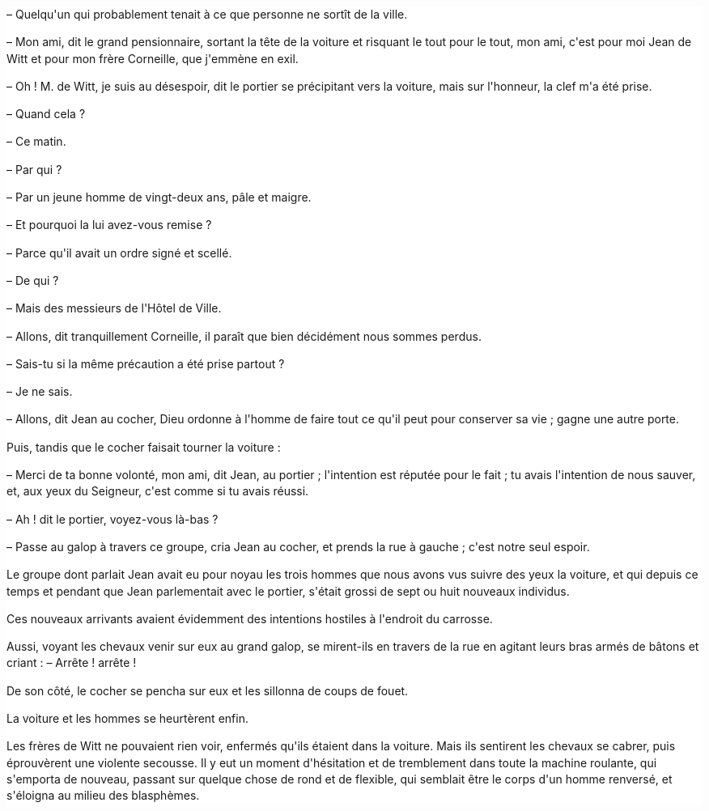 – Quelqu'un qui probablement tenait à ce que personne ne sortît de la ville.

– Mon ami, dit le grand pensionnaire, sortant la tête de la voiture et risquant le tout pour le tout, mon ami, c'est pour moi Jean de Witt et pour mon frère Corneille, que j'emmène en exil.

– Oh ! M. de Witt, je suis au désespoir, dit le portier se précipitant vers la voiture, mais sur l'honneur, la clef m'a été prise.

– Quand cela ?

– Ce matin.

– Par qui ?

– Par un jeune homme de vingt-deux ans, pâle et maigre.

– Et pourquoi la lui avez-vous remise ?

– Parce qu'il avait un ordre signé et scellé.

– De qui ?

– Mais des messieurs de l'Hôtel de Ville.

– Allons, dit tranquillement Corneille, il paraît que bien décidément nous sommes perdus.

– Sais-tu si la même précaution a été prise partout ?

– Je ne sais.

– Allons, dit Jean au cocher, Dieu ordonne à l'homme de faire tout ce qu'il peut pour conserver sa vie ; gagne une autre porte.

Puis, tandis que le cocher faisait tourner la voiture :

– Merci de ta bonne volonté, mon ami, dit Jean, au portier ; l'intention est réputée pour le fait ; tu avais l'intention de nous sauver, et, aux yeux du Seigneur, c'est comme si tu avais réussi.

– Ah ! dit le portier, voyez-vous là-bas ?

– Passe au galop à travers ce groupe, cria Jean au cocher, et prends la rue à gauche ; c'est notre seul espoir.

Le groupe dont parlait Jean avait eu pour noyau les trois hommes que nous avons vus suivre des yeux la voiture, et qui depuis ce temps et pendant que Jean parlementait avec le portier, s'était grossi de sept ou huit nouveaux individus.

Ces nouveaux arrivants avaient évidemment des intentions hostiles à l'endroit du carrosse.

Aussi, voyant les chevaux venir sur eux au grand galop, se mirent-ils en travers de la rue en agitant leurs bras armés de bâtons et criant : – Arrête ! arrête !

De son côté, le cocher se pencha sur eux et les sillonna de coups de fouet.

La voiture et les hommes se heurtèrent enfin.

Les frères de Witt ne pouvaient rien voir, enfermés qu'ils étaient dans la voiture. Mais ils sentirent les chevaux se cabrer, puis éprouvèrent une violente secousse. Il y eut un moment d'hésitation et de tremblement dans toute la machine roulante, qui s'emporta de nouveau, passant sur quelque chose de rond et de flexible, qui semblait être le corps d'un homme renversé, et s'éloigna au milieu des blasphèmes.
